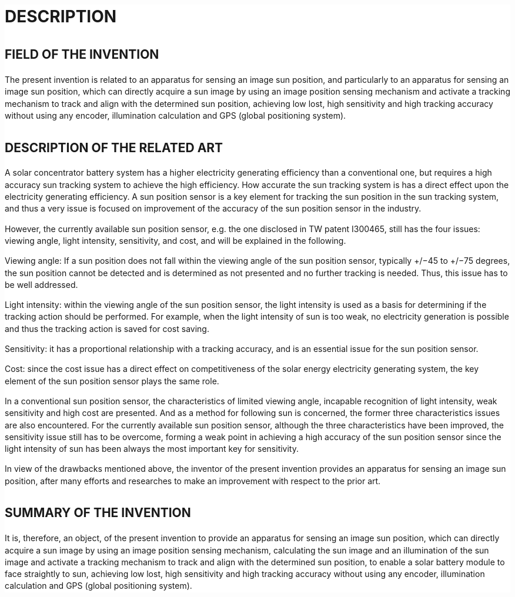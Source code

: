 # DESCRIPTION

## FIELD OF THE INVENTION

The present invention is related to an apparatus for sensing an image sun position, and particularly to an apparatus for sensing an image sun position, which can directly acquire a sun image by using an image position sensing mechanism and activate a tracking mechanism to track and align with the determined sun position, achieving low lost, high sensitivity and high tracking accuracy without using any encoder, illumination calculation and GPS (global positioning system).

## DESCRIPTION OF THE RELATED ART

A solar concentrator battery system has a higher electricity generating efficiency than a conventional one, but requires a high accuracy sun tracking system to achieve the high efficiency. How accurate the sun tracking system is has a direct effect upon the electricity generating efficiency. A sun position sensor is a key element for tracking the sun position in the sun tracking system, and thus a very issue is focused on improvement of the accuracy of the sun position sensor in the industry.

However, the currently available sun position sensor, e.g. the one disclosed in TW patent I300465, still has the four issues: viewing angle, light intensity, sensitivity, and cost, and will be explained in the following.

Viewing angle: If a sun position does not fall within the viewing angle of the sun position sensor, typically +/−45 to +/−75 degrees, the sun position cannot be detected and is determined as not presented and no further tracking is needed. Thus, this issue has to be well addressed.

Light intensity: within the viewing angle of the sun position sensor, the light intensity is used as a basis for determining if the tracking action should be performed. For example, when the light intensity of sun is too weak, no electricity generation is possible and thus the tracking action is saved for cost saving.

Sensitivity: it has a proportional relationship with a tracking accuracy, and is an essential issue for the sun position sensor.

Cost: since the cost issue has a direct effect on competitiveness of the solar energy electricity generating system, the key element of the sun position sensor plays the same role.

In a conventional sun position sensor, the characteristics of limited viewing angle, incapable recognition of light intensity, weak sensitivity and high cost are presented. And as a method for following sun is concerned, the former three characteristics issues are also encountered. For the currently available sun position sensor, although the three characteristics have been improved, the sensitivity issue still has to be overcome, forming a weak point in achieving a high accuracy of the sun position sensor since the light intensity of sun has been always the most important key for sensitivity.

In view of the drawbacks mentioned above, the inventor of the present invention provides an apparatus for sensing an image sun position, after many efforts and researches to make an improvement with respect to the prior art.

## SUMMARY OF THE INVENTION

It is, therefore, an object, of the present invention to provide an apparatus for sensing an image sun position, which can directly acquire a sun image by using an image position sensing mechanism, calculating the sun image and an illumination of the sun image and activate a tracking mechanism to track and align with the determined sun position, to enable a solar battery module to face straightly to sun, achieving low lost, high sensitivity and high tracking accuracy without using any encoder, illumination calculation and GPS (global positioning system).
